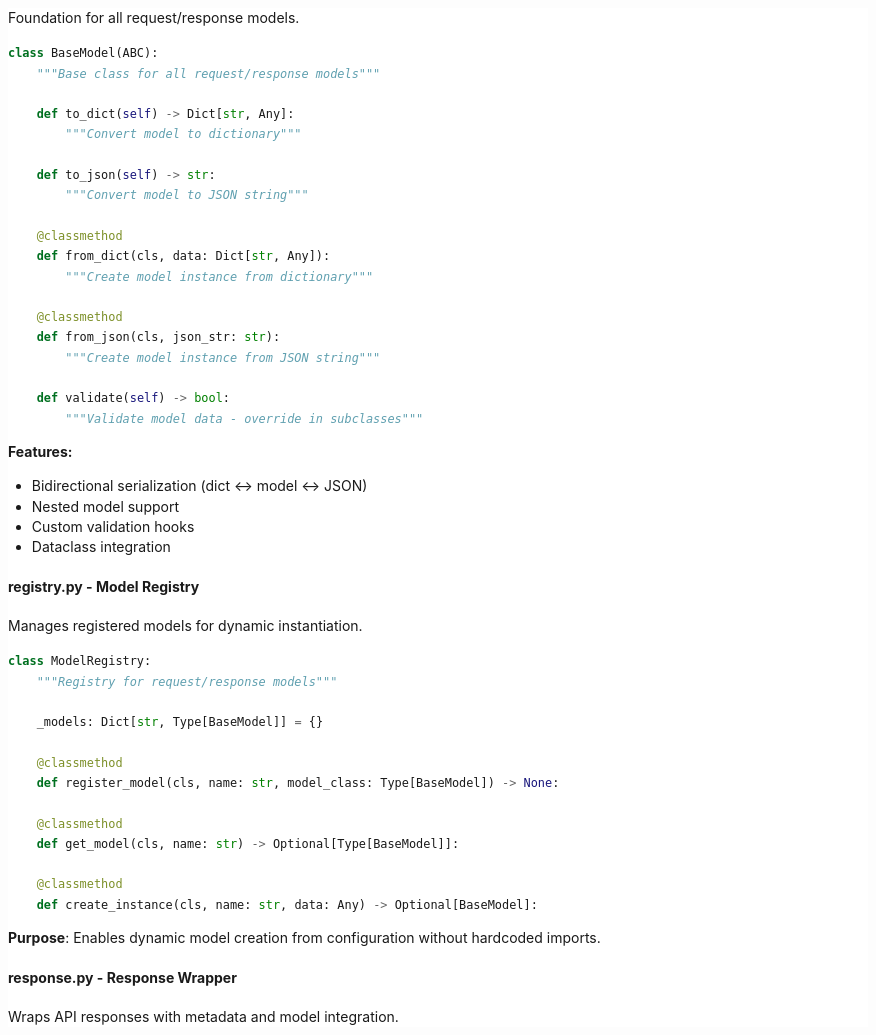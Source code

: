 Foundation for all request/response models.

```python
class BaseModel(ABC):
    """Base class for all request/response models"""
    
    def to_dict(self) -> Dict[str, Any]:
        """Convert model to dictionary"""
    
    def to_json(self) -> str:
        """Convert model to JSON string"""
    
    @classmethod
    def from_dict(cls, data: Dict[str, Any]):
        """Create model instance from dictionary"""
    
    @classmethod
    def from_json(cls, json_str: str):
        """Create model instance from JSON string"""
    
    def validate(self) -> bool:
        """Validate model data - override in subclasses"""
```

**Features:**
- Bidirectional serialization (dict ↔ model ↔ JSON)
- Nested model support
- Custom validation hooks
- Dataclass integration

#### registry.py - Model Registry

Manages registered models for dynamic instantiation.

```python
class ModelRegistry:
    """Registry for request/response models"""
    
    _models: Dict[str, Type[BaseModel]] = {}
    
    @classmethod
    def register_model(cls, name: str, model_class: Type[BaseModel]) -> None:
    
    @classmethod
    def get_model(cls, name: str) -> Optional[Type[BaseModel]]:
    
    @classmethod
    def create_instance(cls, name: str, data: Any) -> Optional[BaseModel]:
```

**Purpose**: Enables dynamic model creation from configuration without hardcoded imports.

#### response.py - Response Wrapper

Wraps API responses with metadata and model integration.
